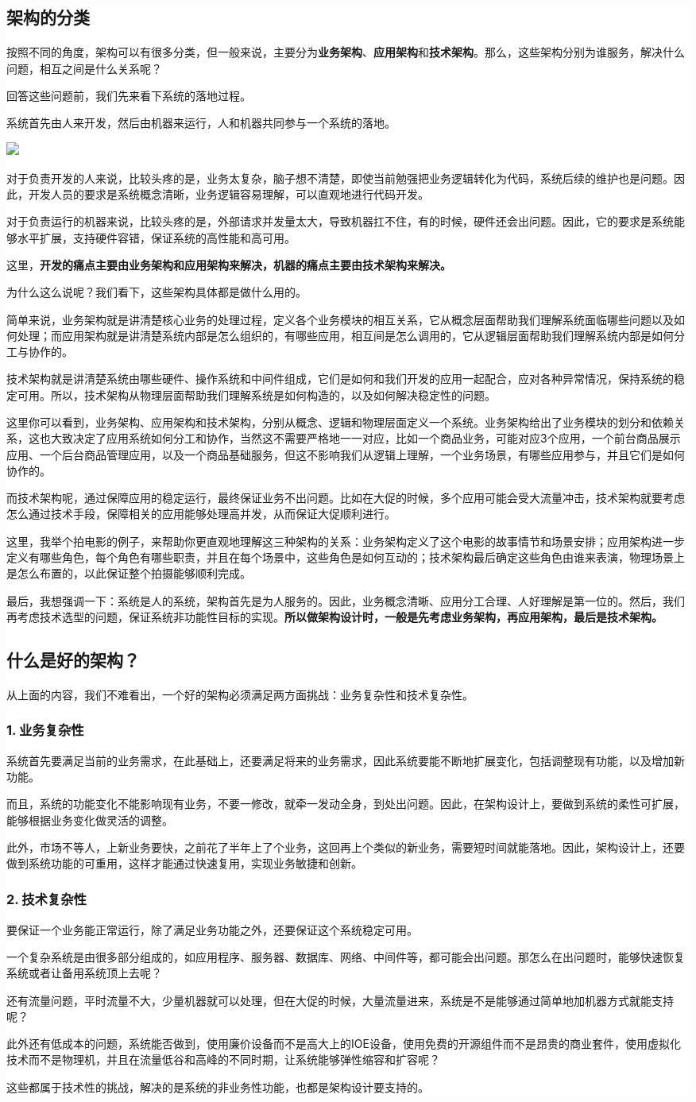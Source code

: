 ## 架构的分类

按照不同的角度，架构可以有很多分类，但一般来说，主要分为**业务架构**、**应用架构**和**技术架构**。那么，这些架构分别为谁服务，解决什么问题，相互之间是什么关系呢？

回答这些问题前，我们先来看下系统的落地过程。

系统首先由人来开发，然后由机器来运行，人和机器共同参与一个系统的落地。

![](https://static001.geekbang.org/resource/image/95/64/95790773cbc59bedbb01a07894e94f64.jpg?wh=1142%2A698)

对于负责开发的人来说，比较头疼的是，业务太复杂，脑子想不清楚，即使当前勉强把业务逻辑转化为代码，系统后续的维护也是问题。因此，开发人员的要求是系统概念清晰，业务逻辑容易理解，可以直观地进行代码开发。

对于负责运行的机器来说，比较头疼的是，外部请求并发量太大，导致机器扛不住，有的时候，硬件还会出问题。因此，它的要求是系统能够水平扩展，支持硬件容错，保证系统的高性能和高可用。

这里，**开发的痛点主要由业务架构和应用架构来解决，机器的痛点主要由技术架构来解决。**

为什么这么说呢？我们看下，这些架构具体都是做什么用的。

简单来说，业务架构就是讲清楚核心业务的处理过程，定义各个业务模块的相互关系，它从概念层面帮助我们理解系统面临哪些问题以及如何处理；而应用架构就是讲清楚系统内部是怎么组织的，有哪些应用，相互间是怎么调用的，它从逻辑层面帮助我们理解系统内部是如何分工与协作的。

技术架构就是讲清楚系统由哪些硬件、操作系统和中间件组成，它们是如何和我们开发的应用一起配合，应对各种异常情况，保持系统的稳定可用。所以，技术架构从物理层面帮助我们理解系统是如何构造的，以及如何解决稳定性的问题。

这里你可以看到，业务架构、应用架构和技术架构，分别从概念、逻辑和物理层面定义一个系统。业务架构给出了业务模块的划分和依赖关系，这也大致决定了应用系统如何分工和协作，当然这不需要严格地一一对应，比如一个商品业务，可能对应3个应用，一个前台商品展示应用、一个后台商品管理应用，以及一个商品基础服务，但这不影响我们从逻辑上理解，一个业务场景，有哪些应用参与，并且它们是如何协作的。

而技术架构呢，通过保障应用的稳定运行，最终保证业务不出问题。比如在大促的时候，多个应用可能会受大流量冲击，技术架构就要考虑怎么通过技术手段，保障相关的应用能够处理高并发，从而保证大促顺利进行。

这里，我举个拍电影的例子，来帮助你更直观地理解这三种架构的关系：业务架构定义了这个电影的故事情节和场景安排；应用架构进一步定义有哪些角色，每个角色有哪些职责，并且在每个场景中，这些角色是如何互动的；技术架构最后确定这些角色由谁来表演，物理场景上是怎么布置的，以此保证整个拍摄能够顺利完成。

最后，我想强调一下：系统是人的系统，架构首先是为人服务的。因此，业务概念清晰、应用分工合理、人好理解是第一位的。然后，我们再考虑技术选型的问题，保证系统非功能性目标的实现。**所以做架构设计时，一般是先考虑业务架构，再应用架构，最后是技术架构。**

## 什么是好的架构？

从上面的内容，我们不难看出，一个好的架构必须满足两方面挑战：业务复杂性和技术复杂性。

### 1. 业务复杂性

系统首先要满足当前的业务需求，在此基础上，还要满足将来的业务需求，因此系统要能不断地扩展变化，包括调整现有功能，以及增加新功能。

而且，系统的功能变化不能影响现有业务，不要一修改，就牵一发动全身，到处出问题。因此，在架构设计上，要做到系统的柔性可扩展，能够根据业务变化做灵活的调整。

此外，市场不等人，上新业务要快，之前花了半年上了个业务，这回再上个类似的新业务，需要短时间就能落地。因此，架构设计上，还要做到系统功能的可重用，这样才能通过快速复用，实现业务敏捷和创新。

### 2. 技术复杂性

要保证一个业务能正常运行，除了满足业务功能之外，还要保证这个系统稳定可用。

一个复杂系统是由很多部分组成的，如应用程序、服务器、数据库、网络、中间件等，都可能会出问题。那怎么在出问题时，能够快速恢复系统或者让备用系统顶上去呢？

还有流量问题，平时流量不大，少量机器就可以处理，但在大促的时候，大量流量进来，系统是不是能够通过简单地加机器方式就能支持呢？

此外还有低成本的问题，系统能否做到，使用廉价设备而不是高大上的IOE设备，使用免费的开源组件而不是昂贵的商业套件，使用虚拟化技术而不是物理机，并且在流量低谷和高峰的不同时期，让系统能够弹性缩容和扩容呢？

这些都属于技术性的挑战，解决的是系统的非业务性功能，也都是架构设计要支持的。
